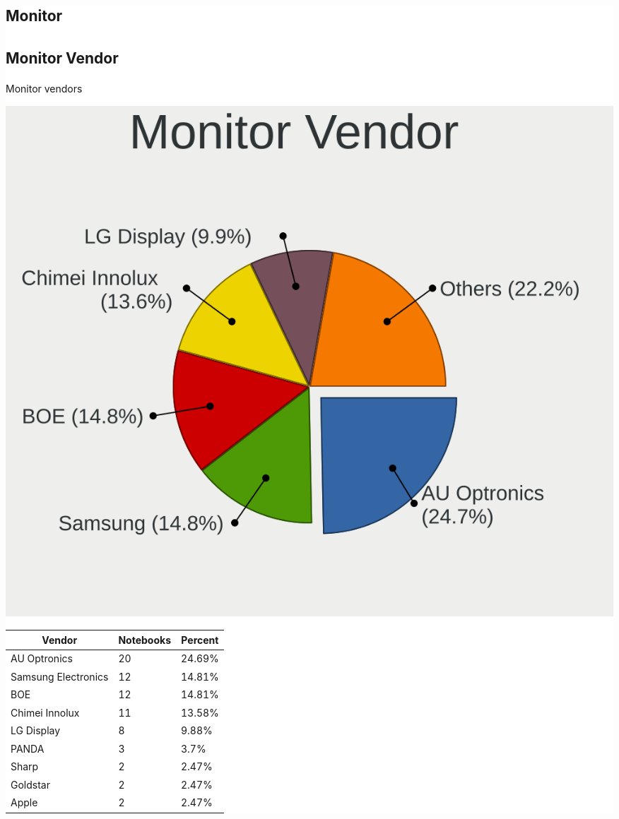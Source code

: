 Monitor
-------

Monitor Vendor
--------------

Monitor vendors

![Monitor Vendor](./images/pie_chart/mon_vendor.svg)


| Vendor              | Notebooks | Percent |
|---------------------|-----------|---------|
| AU Optronics        | 20        | 24.69%  |
| Samsung Electronics | 12        | 14.81%  |
| BOE                 | 12        | 14.81%  |
| Chimei Innolux      | 11        | 13.58%  |
| LG Display          | 8         | 9.88%   |
| PANDA               | 3         | 3.7%    |
| Sharp               | 2         | 2.47%   |
| Goldstar            | 2         | 2.47%   |
| Apple               | 2         | 2.47%   |